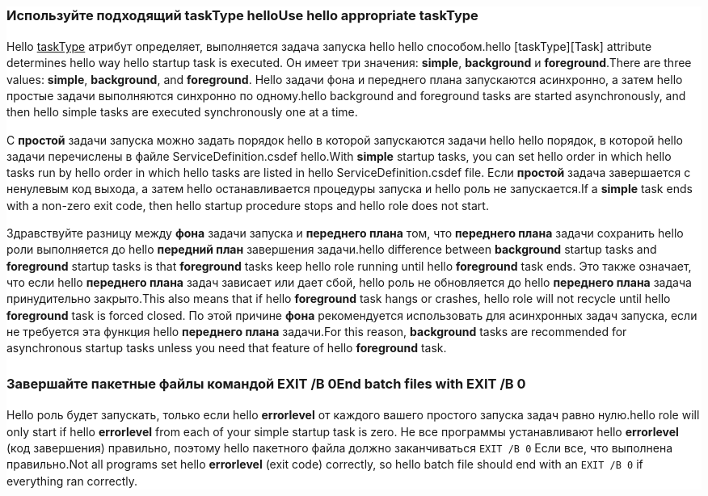 ### <a name="use-hello-appropriate-tasktype"></a><span data-ttu-id="abd39-220">Используйте подходящий taskType hello</span><span class="sxs-lookup"><span data-stu-id="abd39-220">Use hello appropriate taskType</span></span>
<span data-ttu-id="abd39-221">Hello [taskType][задачи] атрибут определяет, выполняется задача запуска hello hello способом.</span><span class="sxs-lookup"><span data-stu-id="abd39-221">hello [taskType][Task] attribute determines hello way hello startup task is executed.</span></span> <span data-ttu-id="abd39-222">Он имеет три значения: **simple**, **background** и **foreground**.</span><span class="sxs-lookup"><span data-stu-id="abd39-222">There are three values: **simple**, **background**, and **foreground**.</span></span> <span data-ttu-id="abd39-223">Hello задачи фона и переднего плана запускаются асинхронно, а затем hello простые задачи выполняются синхронно по одному.</span><span class="sxs-lookup"><span data-stu-id="abd39-223">hello background and foreground tasks are started asynchronously, and then hello simple tasks are executed synchronously one at a time.</span></span>

<span data-ttu-id="abd39-224">С **простой** задачи запуска можно задать порядок hello в которой запускаются задачи hello hello порядок, в которой hello задачи перечислены в файле ServiceDefinition.csdef hello.</span><span class="sxs-lookup"><span data-stu-id="abd39-224">With **simple** startup tasks, you can set hello order in which hello tasks run by hello order in which hello tasks are listed in hello ServiceDefinition.csdef file.</span></span> <span data-ttu-id="abd39-225">Если **простой** задача завершается с ненулевым код выхода, а затем hello останавливается процедуры запуска и hello роль не запускается.</span><span class="sxs-lookup"><span data-stu-id="abd39-225">If a **simple** task ends with a non-zero exit code, then hello startup procedure stops and hello role does not start.</span></span>

<span data-ttu-id="abd39-226">Здравствуйте разницу между **фона** задачи запуска и **переднего плана** том, что **переднего плана** задачи сохранить hello роли выполняется до hello  **передний план** завершения задачи.</span><span class="sxs-lookup"><span data-stu-id="abd39-226">hello difference between **background** startup tasks and **foreground** startup tasks is that **foreground** tasks keep hello role running until hello **foreground** task ends.</span></span> <span data-ttu-id="abd39-227">Это также означает, что если hello **переднего плана** задач зависает или дает сбой, hello роль не обновляется до hello **переднего плана** задача принудительно закрыто.</span><span class="sxs-lookup"><span data-stu-id="abd39-227">This also means that if hello **foreground** task hangs or crashes, hello role will not recycle until hello **foreground** task is forced closed.</span></span> <span data-ttu-id="abd39-228">По этой причине **фона** рекомендуется использовать для асинхронных задач запуска, если не требуется эта функция hello **переднего плана** задачи.</span><span class="sxs-lookup"><span data-stu-id="abd39-228">For this reason, **background** tasks are recommended for asynchronous startup tasks unless you need that feature of hello **foreground** task.</span></span>

### <a name="end-batch-files-with-exit-b-0"></a><span data-ttu-id="abd39-229">Завершайте пакетные файлы командой EXIT /B 0</span><span class="sxs-lookup"><span data-stu-id="abd39-229">End batch files with EXIT /B 0</span></span>
<span data-ttu-id="abd39-230">Hello роль будет запускать, только если hello **errorlevel** от каждого вашего простого запуска задач равно нулю.</span><span class="sxs-lookup"><span data-stu-id="abd39-230">hello role will only start if hello **errorlevel** from each of your simple startup task is zero.</span></span> <span data-ttu-id="abd39-231">Не все программы устанавливают hello **errorlevel** (код завершения) правильно, поэтому hello пакетного файла должно заканчиваться `EXIT /B 0` Если все, что выполнена правильно.</span><span class="sxs-lookup"><span data-stu-id="abd39-231">Not all programs set hello **errorlevel** (exit code) correctly, so hello batch file should end with an `EXIT /B 0` if everything ran correctly.</span></span>


[ServiceDefinition.csdef]: cloud-services-model-and-package.md#csdef
[задачи]: https://msdn.microsoft.com/library/azure/gg557552.aspx#Task
[Startup]: https://msdn.microsoft.com/library/azure/gg557552.aspx#Startup
[Runtime]: https://msdn.microsoft.com/library/azure/gg557552.aspx#Runtime
[среды]: https://msdn.microsoft.com/library/azure/gg557552.aspx#Environment
[переменной]: https://msdn.microsoft.com/library/azure/gg557552.aspx#Variable
[RoleInstanceValue]: https://msdn.microsoft.com/library/azure/gg557552.aspx#RoleInstanceValue
[RoleEnvironment]: https://msdn.microsoft.com/library/azure/microsoft.windowsazure.serviceruntime.roleenvironment.aspx
[EndPoints]: https://msdn.microsoft.com/library/azure/gg557552.aspx#Endpoints
[LocalStorage]: https://msdn.microsoft.com/library/azure/gg557552.aspx#LocalStorage
[LocalResources]: https://msdn.microsoft.com/library/azure/gg557552.aspx#LocalResources
[RoleInstanceValue]: https://msdn.microsoft.com/library/azure/gg557552.aspx#RoleInstanceValue